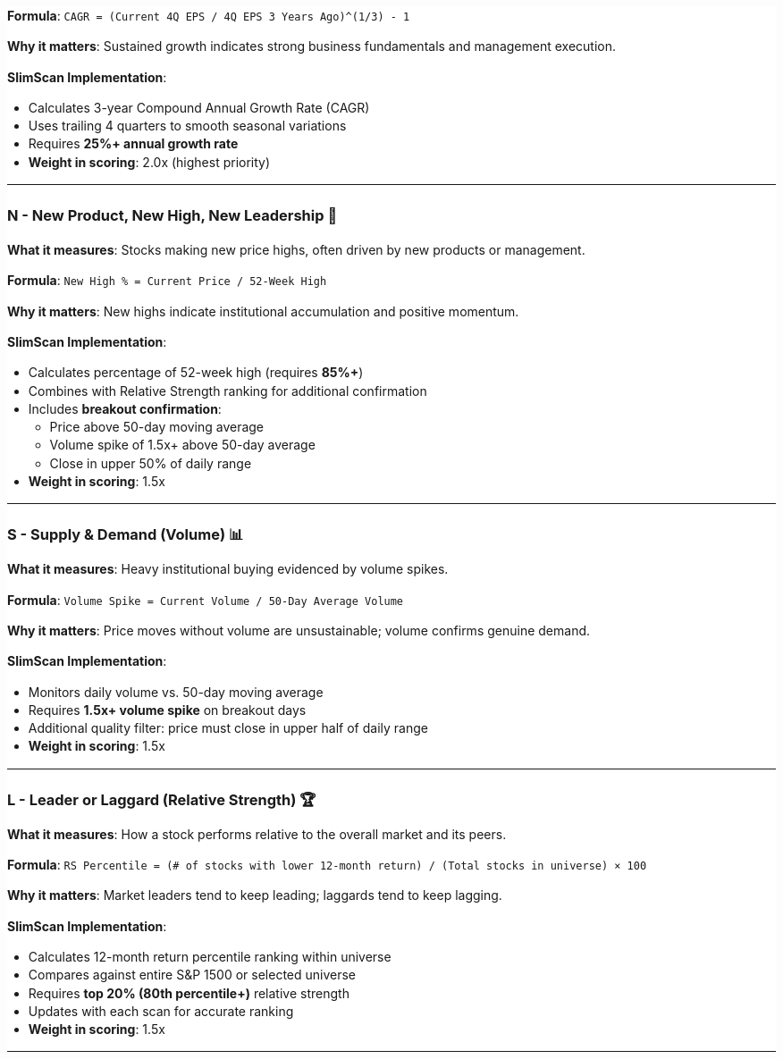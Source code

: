 **Formula**: `CAGR = (Current 4Q EPS / 4Q EPS 3 Years Ago)^(1/3) - 1`

**Why it matters**: Sustained growth indicates strong business fundamentals and management execution.

**SlimScan Implementation**:
- Calculates 3-year Compound Annual Growth Rate (CAGR)
- Uses trailing 4 quarters to smooth seasonal variations
- Requires **25%+ annual growth rate**
- **Weight in scoring**: 2.0x (highest priority)

---

### **N - New Product, New High, New Leadership** 🚀
**What it measures**: Stocks making new price highs, often driven by new products or management.

**Formula**: `New High % = Current Price / 52-Week High`

**Why it matters**: New highs indicate institutional accumulation and positive momentum.

**SlimScan Implementation**:
- Calculates percentage of 52-week high (requires **85%+**)
- Combines with Relative Strength ranking for additional confirmation
- Includes **breakout confirmation**:
  - Price above 50-day moving average
  - Volume spike of 1.5x+ above 50-day average
  - Close in upper 50% of daily range
- **Weight in scoring**: 1.5x

---

### **S - Supply & Demand (Volume)** 📊
**What it measures**: Heavy institutional buying evidenced by volume spikes.

**Formula**: `Volume Spike = Current Volume / 50-Day Average Volume`

**Why it matters**: Price moves without volume are unsustainable; volume confirms genuine demand.

**SlimScan Implementation**:
- Monitors daily volume vs. 50-day moving average
- Requires **1.5x+ volume spike** on breakout days
- Additional quality filter: price must close in upper half of daily range
- **Weight in scoring**: 1.5x

---

### **L - Leader or Laggard (Relative Strength)** 🏆
**What it measures**: How a stock performs relative to the overall market and its peers.

**Formula**: `RS Percentile = (# of stocks with lower 12-month return) / (Total stocks in universe) × 100`

**Why it matters**: Market leaders tend to keep leading; laggards tend to keep lagging.

**SlimScan Implementation**:
- Calculates 12-month return percentile ranking within universe
- Compares against entire S&P 1500 or selected universe
- Requires **top 20% (80th percentile+)** relative strength
- Updates with each scan for accurate ranking
- **Weight in scoring**: 1.5x

---